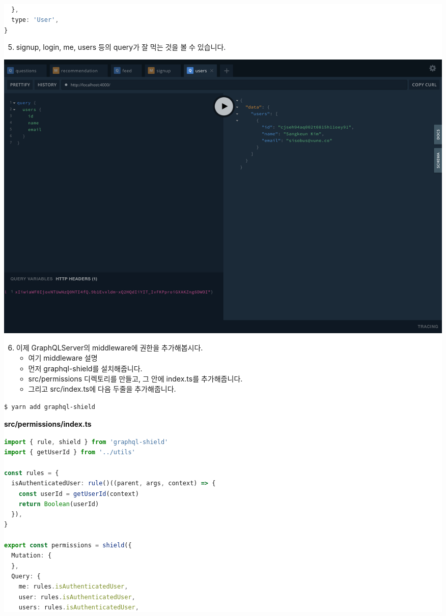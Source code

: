 ```typescript
  },
  type: 'User',
}
```

5. signup, login, me, users 등의 query가 잘 먹는 것을 볼 수 있습니다.

![prisma9](../images/prisma9.png)

6. 이제 GraphQLServer의 middleware에 권한을 추가해봅시다.
    * 여기 middleware 설명
    * 먼저 graphql-shield를 설치해줍니다.
    * src/permissions 디렉토리를 만들고, 그 안에 index.ts를 추가해줍니다.
    * 그리고 src/index.ts에 다음 두줄을 추가해줍니다.

```bash
$ yarn add graphql-shield
```

**src/permissions/index.ts**

```typescript
import { rule, shield } from 'graphql-shield'
import { getUserId } from '../utils'

const rules = {
  isAuthenticatedUser: rule()((parent, args, context) => {
    const userId = getUserId(context)
    return Boolean(userId)
  }),
}

export const permissions = shield({
  Mutation: {
  },
  Query: {
    me: rules.isAuthenticatedUser,
    user: rules.isAuthenticatedUser,
    users: rules.isAuthenticatedUser,
```